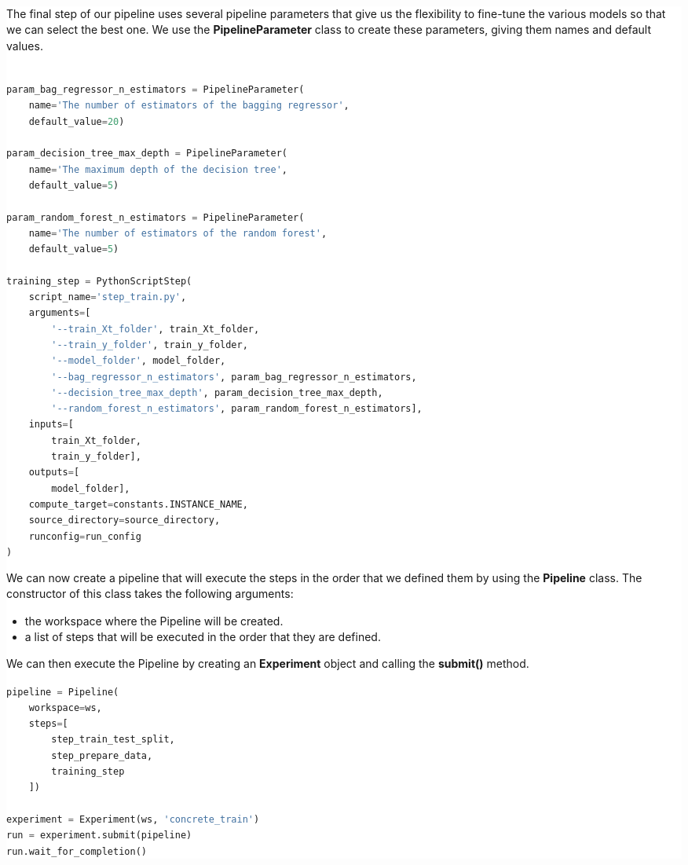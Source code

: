 The final step of our pipeline uses several pipeline parameters that give us the flexibility to fine-tune the various models so that we can select the best one. We use the **PipelineParameter** class to create these parameters, giving them names and default values.

```python

param_bag_regressor_n_estimators = PipelineParameter(
    name='The number of estimators of the bagging regressor',
    default_value=20)

param_decision_tree_max_depth = PipelineParameter(
    name='The maximum depth of the decision tree',
    default_value=5)

param_random_forest_n_estimators = PipelineParameter(
    name='The number of estimators of the random forest',
    default_value=5)

training_step = PythonScriptStep(
    script_name='step_train.py',
    arguments=[
        '--train_Xt_folder', train_Xt_folder,
        '--train_y_folder', train_y_folder,
        '--model_folder', model_folder,
        '--bag_regressor_n_estimators', param_bag_regressor_n_estimators,
        '--decision_tree_max_depth', param_decision_tree_max_depth,
        '--random_forest_n_estimators', param_random_forest_n_estimators],
    inputs=[
        train_Xt_folder,
        train_y_folder],
    outputs=[
        model_folder],
    compute_target=constants.INSTANCE_NAME,
    source_directory=source_directory,
    runconfig=run_config
)
```

We can now create a pipeline that will execute the steps in the order that we defined them by using the  **Pipeline** class. The constructor of this class takes the following arguments:

- the workspace where the Pipeline will be created.
- a list of steps that will be executed in the order that they are defined.

We can then execute the Pipeline by creating an **Experiment** object and calling the **submit()** method.

```python
pipeline = Pipeline(
    workspace=ws,
    steps=[
        step_train_test_split,
        step_prepare_data,
        training_step
    ])

experiment = Experiment(ws, 'concrete_train')
run = experiment.submit(pipeline)
run.wait_for_completion()
```
